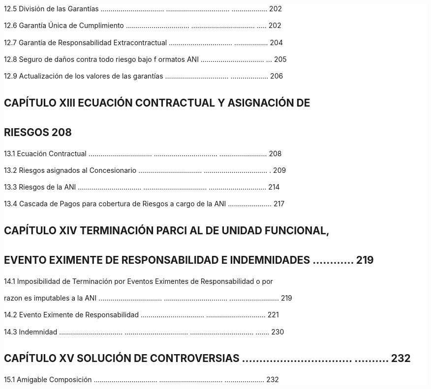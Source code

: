 12.5  División de las Garantías  ................................ ................................ ..................  202

12.6  Garantía Única de Cumplimiento  ................................ ................................ ..... 202

12.7  Garantía de Responsabilidad Extracontractual  ................................ .................  204

12.8  Seguro de daños contra todo riesgo bajo f ormatos ANI  ................................ ... 205

12.9  Actualización de los valores de las garantías  ................................ ...................  206


## CAPÍTULO XIII  ECUACIÓN CONTRACTUAL Y ASIGNACIÓN DE


## RIESGOS  208

13.1  Ecuación Contractual  ................................ ................................ ........................  208

13.2  Riesgos asignados al Concesionario  ................................ ................................ . 209

13.3  Riesgos de la ANI  ................................ ................................ .............................  214

13.4  Cascada de Pagos para cobertura de Riesgos a cargo de la ANI  ......................  217


## CAPÍTULO XIV  TERMINACIÓN PARCI AL DE UNIDAD FUNCIONAL,


## EVENTO EXIMENTE DE RESPONSABILIDAD E INDEMNIDADES  ............  219

14.1  Imposibilidad de Terminación por Eventos Eximentes de Responsabilidad o por

razon es imputables a la ANI  ................................ ................................ .........................  219

14.2  Evento Eximente de Responsabilidad  ................................ ..............................  221

14.3  Indemnidad  ................................ ................................ ................................ ....... 230


## CAPÍTULO XV  SOLUCIÓN DE CONTROVERSIAS  ................................ ..........  232

15.1  Amigable Composición  ................................ ................................ ....................  232
